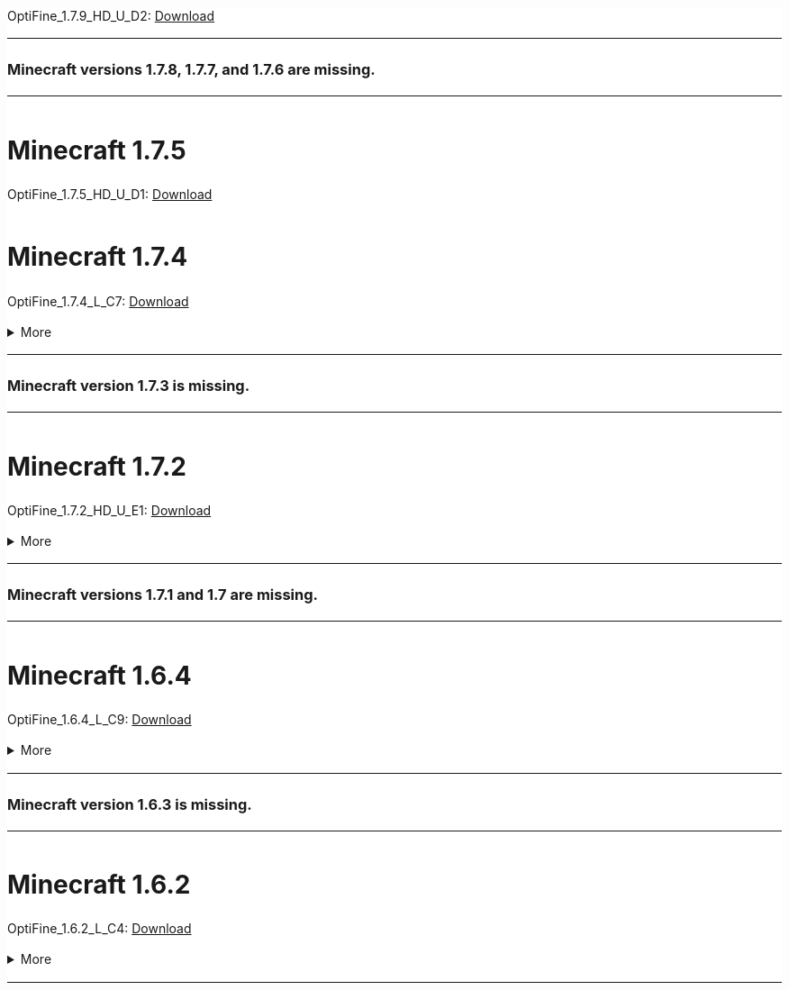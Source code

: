 OptiFine_1.7.9_HD_U_D2: <a href="https://optifine.net/download?f=OptiFine_1.7.9_HD_U_D2.jar">Download</a>

---
### Minecraft versions 1.7.8, 1.7.7, and 1.7.6 are missing.
---

# Minecraft 1.7.5

OptiFine_1.7.5_HD_U_D1: <a href="https://optifine.net/download?f=OptiFine_1.7.5_HD_U_D1.jar">Download</a>

# Minecraft 1.7.4

OptiFine_1.7.4_L_C7: <a href="https://optifine.net/download?f=OptiFine_1.7.4_L_C7.jar">Download</a><br/>
<details><summary>More</summary></details>

---
### Minecraft version 1.7.3 is missing.
---

# Minecraft 1.7.2

OptiFine_1.7.2_HD_U_E1: <a href="https://optifine.net/download?f=OptiFine_1.7.2_HD_U_E1.jar">Download</a><br/>
<details><summary>More</summary></details>

---
### Minecraft versions 1.7.1 and 1.7 are missing.
---

# Minecraft 1.6.4

OptiFine_1.6.4_L_C9: <a href="https://optifine.net/download?f=OptiFine_1.6.4_L_C9.jar">Download</a><br/>
<details><summary>More</summary></details>

---
### Minecraft version 1.6.3 is missing.
---

# Minecraft 1.6.2

OptiFine_1.6.2_L_C4: <a href="https://optifine.net/download?f=OptiFine_1.6.2_L_C4.jar">Download</a><br/>
<details><summary>More</summary></details>

---